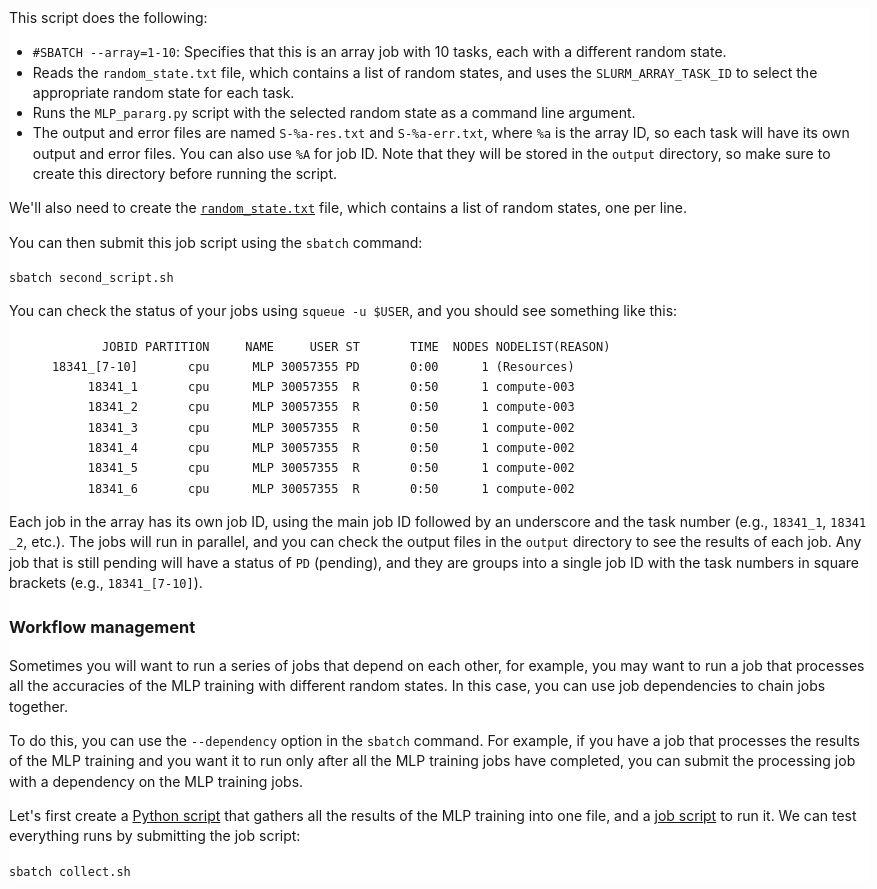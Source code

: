 This script does the following:
- `#SBATCH --array=1-10`: Specifies that this is an array job with 10 tasks, each with a different random state.
- Reads the `random_state.txt` file, which contains a list of random states, and uses the `SLURM_ARRAY_TASK_ID` to select the appropriate random state for each task.
- Runs the `MLP_pararg.py` script with the selected random state as a command line argument.
- The output and error files are named `S-%a-res.txt` and `S-%a-err.txt`, where `%a` is the array ID, so each task will have its own output and error files. You can also use `%A` for job ID. Note that they will be stored in the `output` directory, so make sure to create this directory before running the script.

We'll also need to create the [`random_state.txt`](random_state.txt) file, which contains a list of random states, one per line. 

You can then submit this job script using the `sbatch` command:

```bash
sbatch second_script.sh
```

You can check the status of your jobs using `squeue -u $USER`, and you should see something like this:

```Output
             JOBID PARTITION     NAME     USER ST       TIME  NODES NODELIST(REASON)
      18341_[7-10]       cpu      MLP 30057355 PD       0:00      1 (Resources)
           18341_1       cpu      MLP 30057355  R       0:50      1 compute-003
           18341_2       cpu      MLP 30057355  R       0:50      1 compute-003
           18341_3       cpu      MLP 30057355  R       0:50      1 compute-002
           18341_4       cpu      MLP 30057355  R       0:50      1 compute-002
           18341_5       cpu      MLP 30057355  R       0:50      1 compute-002
           18341_6       cpu      MLP 30057355  R       0:50      1 compute-002
```

Each job in the array has its own job ID, using the main job ID followed by an underscore and the task number (e.g., `18341_1`, `18341_2`, etc.). The jobs will run in parallel, and you can check the output files in the `output` directory to see the results of each job. Any job that is still pending will have a status of `PD` (pending), and they are groups into a single job ID with the task numbers in square brackets (e.g., `18341_[7-10]`).


### Workflow management

Sometimes you will want to run a series of jobs that depend on each other, for example, you may want to run a job that processes all the accuracies of the MLP training with different random states. In this case, you can use job dependencies to chain jobs together.

To do this, you can use the `--dependency` option in the `sbatch` command. For example, if you have a job that processes the results of the MLP training and you want it to run only after all the MLP training jobs have completed, you can submit the processing job with a dependency on the MLP training jobs.

Let's first create a [Python script](gather_results.py) that gathers all the results of the MLP training into one file, and a [job script](collect.sh) to run it. We can test everything runs by submitting the job script:

```bash
sbatch collect.sh
```
